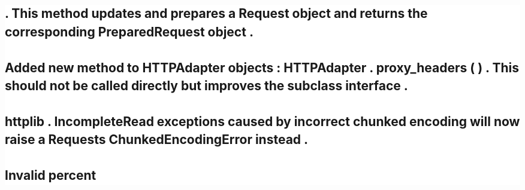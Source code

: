 .
This
method
updates
and
prepares
a
Request
object
and
returns
the
corresponding
PreparedRequest
object
.
-
Added
new
method
to
HTTPAdapter
objects
:
HTTPAdapter
.
proxy_headers
(
)
.
This
should
not
be
called
directly
but
improves
the
subclass
interface
.
-
httplib
.
IncompleteRead
exceptions
caused
by
incorrect
chunked
encoding
will
now
raise
a
Requests
ChunkedEncodingError
instead
.
-
Invalid
percent
-